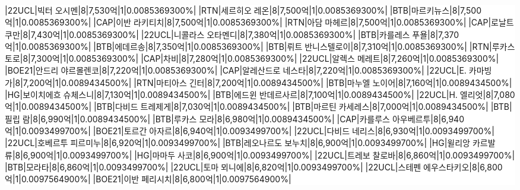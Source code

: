 |22UCL|빅터 오시멘|8|7,530억|1|0.0085369300%|
|RTN|세르히오 레온|8|7,500억|1|0.0085369300%|
|BTB|마르키뉴스|8|7,500억|1|0.0085369300%|
|CAP|이반 라키티치|8|7,500억|1|0.0085369300%|
|RTN|아담 마헤르|8|7,500억|1|0.0085369300%|
|CAP|로날트 쿠만|8|7,430억|1|0.0085369300%|
|22UCL|니콜라스 오타멘디|8|7,380억|1|0.0085369300%|
|BTB|카를레스 푸욜|8|7,370억|1|0.0085369300%|
|BTB|에데르송|8|7,350억|1|0.0085369300%|
|BTB|뤼트 반니스텔로이|8|7,310억|1|0.0085369300%|
|RTN|루카스 토로|8|7,300억|1|0.0085369300%|
|CAP|차비|8|7,280억|1|0.0085369300%|
|22UCL|알렉스 메레트|8|7,260억|1|0.0085369300%|
|BOE21|안드리 야르몰렌코|8|7,220억|1|0.0085369300%|
|CAP|알레산드로 네스타|8|7,220억|1|0.0085369300%|
|22UCL|E. 카마빙가|8|7,200억|1|0.0089434500%|
|RTN|마티아스 긴터|8|7,200억|1|0.0089434500%|
|BTB|마누엘 노이어|8|7,160억|1|0.0089434500%|
|HG|보이치에흐 슈체스니|8|7,130억|1|0.0089434500%|
|BTB|에드윈 반데르사르|8|7,100억|1|0.0089434500%|
|22UCL|H. 엘리엇|8|7,080억|1|0.0089434500%|
|BTB|다비드 트레제게|8|7,030억|1|0.0089434500%|
|BTB|마르틴 카세레스|8|7,000억|1|0.0089434500%|
|BTB|필립 람|8|6,990억|1|0.0089434500%|
|BTB|루카스 모라|8|6,980억|1|0.0089434500%|
|CAP|카를루스 아우베르투|8|6,940억|1|0.0093499700%|
|BOE21|토르간 아자르|8|6,940억|1|0.0093499700%|
|22UCL|다비드 네리스|8|6,930억|1|0.0093499700%|
|22UCL|호베르투 피르미누|8|6,920억|1|0.0093499700%|
|BTB|레오나르도 보누치|8|6,900억|1|0.0093499700%|
|HG|윌리앙 카르발류|8|6,900억|1|0.0093499700%|
|HG|마마두 사코|8|6,900억|1|0.0093499700%|
|22UCL|트레보 찰로바|8|6,860억|1|0.0093499700%|
|BTB|모라타|8|6,860억|1|0.0093499700%|
|22UCL|토마 뫼니에|8|6,820억|1|0.0093499700%|
|22UCL|스테펜 에우스타키오|8|6,800억|1|0.0097564900%|
|BOE21|이반 페리시치|8|6,800억|1|0.0097564900%|